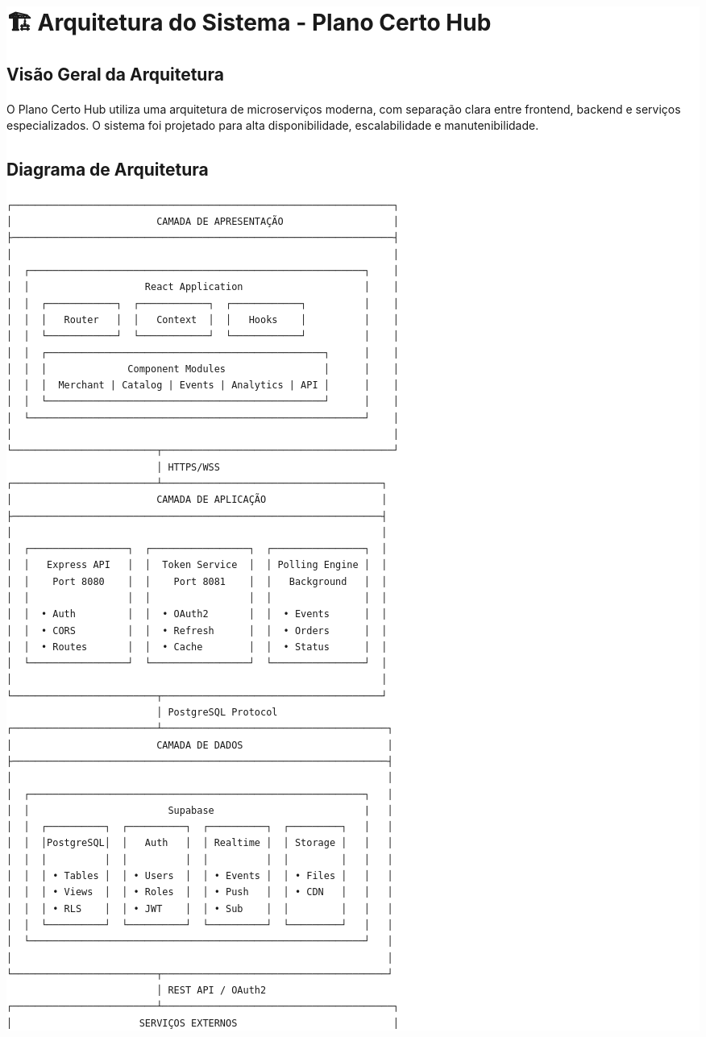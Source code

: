 # 🏗️ Arquitetura do Sistema - Plano Certo Hub

## Visão Geral da Arquitetura

O Plano Certo Hub utiliza uma arquitetura de microserviços moderna, com separação clara entre frontend, backend e serviços especializados. O sistema foi projetado para alta disponibilidade, escalabilidade e manutenibilidade.

## Diagrama de Arquitetura

```
┌──────────────────────────────────────────────────────────────────┐
│                         CAMADA DE APRESENTAÇÃO                   │
├──────────────────────────────────────────────────────────────────┤
│                                                                  │
│  ┌──────────────────────────────────────────────────────────┐    │
│  │                    React Application                     │    │
│  │  ┌────────────┐  ┌────────────┐  ┌────────────┐          │    │
│  │  │   Router   │  │   Context  │  │   Hooks    │          │    │ 
│  │  └────────────┘  └────────────┘  └────────────┘          │    │
│  │  ┌────────────────────────────────────────────────┐      │    │
│  │  │              Component Modules                 │      │    │
│  │  │  Merchant | Catalog | Events | Analytics | API │      │    │
│  │  └────────────────────────────────────────────────┘      │    │
│  └──────────────────────────────────────────────────────────┘    │
│                                                                  │
└─────────────────────────┬────────────────────────────────────────┘
                          │ HTTPS/WSS
┌─────────────────────────┴──────────────────────────────────────┐
│                         CAMADA DE APLICAÇÃO                    │
├────────────────────────────────────────────────────────────────┤
│                                                                │
│  ┌─────────────────┐  ┌─────────────────┐  ┌────────────────┐  │
│  │   Express API   │  │  Token Service  │  │ Polling Engine │  │
│  │    Port 8080    │  │    Port 8081    │  │   Background   │  │
│  │                 │  │                 │  │                │  │
│  │  • Auth         │  │  • OAuth2       │  │  • Events      │  │
│  │  • CORS         │  │  • Refresh      │  │  • Orders      │  │
│  │  • Routes       │  │  • Cache        │  │  • Status      │  │
│  └─────────────────┘  └─────────────────┘  └────────────────┘  │
│                                                                │
└─────────────────────────┬──────────────────────────────────────┘
                          │ PostgreSQL Protocol
┌─────────────────────────┴───────────────────────────────────────┐
│                         CAMADA DE DADOS                         │
├─────────────────────────────────────────────────────────────────┤
│                                                                 │
│  ┌──────────────────────────────────────────────────────────┐   │
│  │                        Supabase                          |   │
│  │  ┌──────────┐  ┌──────────┐  ┌──────────┐  ┌─────────┐   │   │
│  │  │PostgreSQL│  │   Auth   │  │ Realtime │  │ Storage │   │   │
│  │  │          │  │          │  │          │  │         │   │   │
│  │  │ • Tables │  │ • Users  │  │ • Events │  │ • Files │   │   │
│  │  │ • Views  │  │ • Roles  │  │ • Push   │  │ • CDN   │   │   │
│  │  │ • RLS    │  │ • JWT    │  │ • Sub    │  │         │   │   │
│  │  └──────────┘  └──────────┘  └──────────┘  └─────────┘   │   │
│  └──────────────────────────────────────────────────────────┘   │
│                                                                 │
└─────────────────────────┬───────────────────────────────────────┘
                          │ REST API / OAuth2
┌─────────────────────────┴────────────────────────────────────────┐
│                      SERVIÇOS EXTERNOS                           │
```